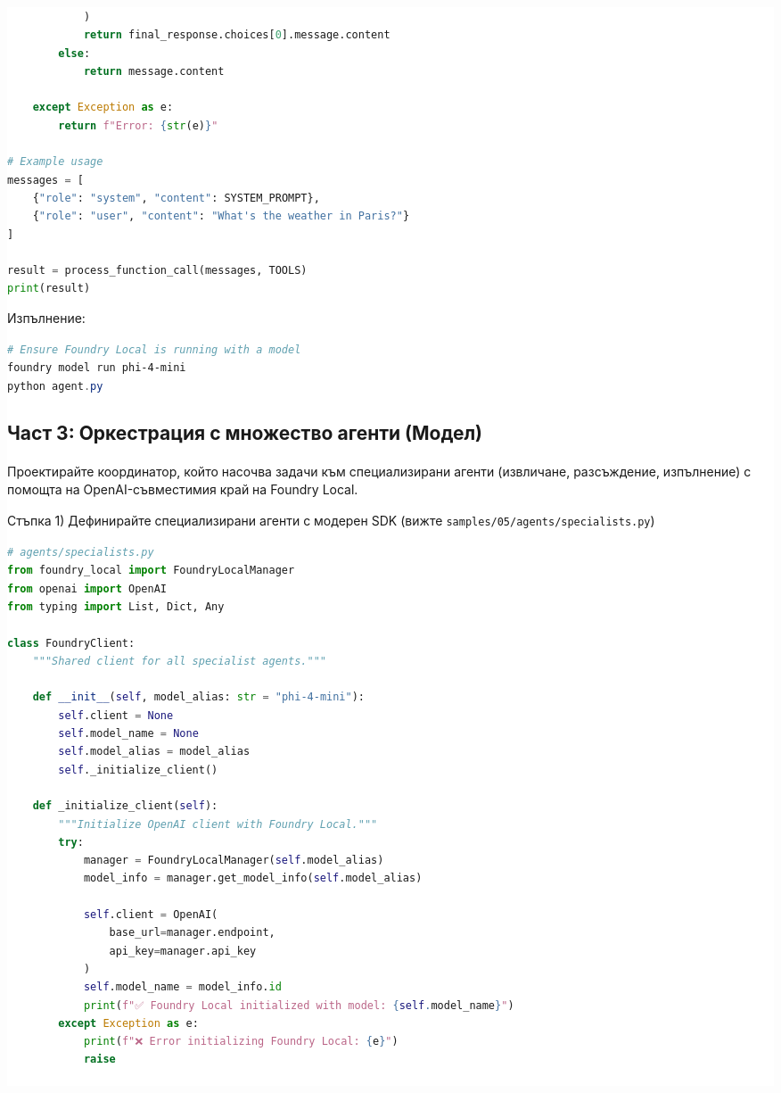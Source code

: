 ```python
            )
            return final_response.choices[0].message.content
        else:
            return message.content
            
    except Exception as e:
        return f"Error: {str(e)}"

# Example usage
messages = [
    {"role": "system", "content": SYSTEM_PROMPT},
    {"role": "user", "content": "What's the weather in Paris?"}
]

result = process_function_call(messages, TOOLS)
print(result)
```

Изпълнение:
```powershell
# Ensure Foundry Local is running with a model
foundry model run phi-4-mini
python agent.py
```

## Част 3: Оркестрация с множество агенти (Модел)

Проектирайте координатор, който насочва задачи към специализирани агенти (извличане, разсъждение, изпълнение) с помощта на OpenAI-съвместимия край на Foundry Local.

Стъпка 1) Дефинирайте специализирани агенти с модерен SDK (вижте `samples/05/agents/specialists.py`)
```python
# agents/specialists.py
from foundry_local import FoundryLocalManager
from openai import OpenAI
from typing import List, Dict, Any

class FoundryClient:
    """Shared client for all specialist agents."""
    
    def __init__(self, model_alias: str = "phi-4-mini"):
        self.client = None
        self.model_name = None
        self.model_alias = model_alias
        self._initialize_client()
    
    def _initialize_client(self):
        """Initialize OpenAI client with Foundry Local."""
        try:
            manager = FoundryLocalManager(self.model_alias)
            model_info = manager.get_model_info(self.model_alias)
            
            self.client = OpenAI(
                base_url=manager.endpoint,
                api_key=manager.api_key
            )
            self.model_name = model_info.id
            print(f"✅ Foundry Local initialized with model: {self.model_name}")
        except Exception as e:
            print(f"❌ Error initializing Foundry Local: {e}")
            raise
    
```